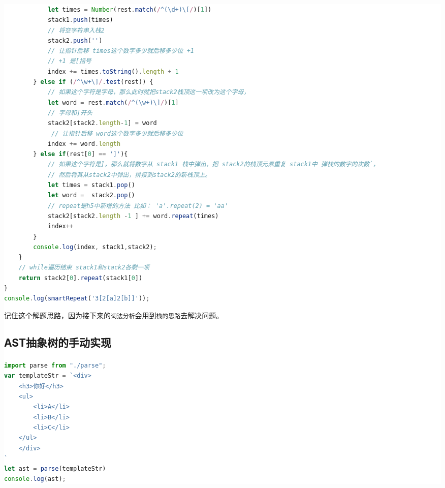 ```javascript
            let times = Number(rest.match(/^(\d+)\[/)[1])
            stack1.push(times)
            // 将空字符串入栈2
            stack2.push('')
            // 让指针后移 times这个数字多少就后移多少位 +1 
            // +1 是[括号
            index += times.toString().length + 1
        } else if (/^\w+\]/.test(rest)) {
            // 如果这个字符是字母，那么此时就把stack2栈顶这一项改为这个字母，
            let word = rest.match(/^(\w+)\]/)[1]
            // 字母和]开头
            stack2[stack2.length-1] = word
             // 让指针后移 word这个数字多少就后移多少位 
            index += word.length
        } else if(rest[0] == ']'){
            // 如果这个字符是]，那么就将数字从 stack1 栈中弹出，把 stack2的栈顶元素重复 stack1中 弹栈的数字的次数`，
            // 然后将其从stack2中弹出，拼接到stack2的新栈顶上。
            let times = stack1.pop()
            let word =  stack2.pop()
            // repeat是h5中新增的方法 比如： 'a'.repeat(2) = 'aa'
            stack2[stack2.length -1 ] += word.repeat(times)
            index++
        }
        console.log(index, stack1,stack2);
    }
    // while遍历结束 stack1和stack2各剩一项
    return stack2[0].repeat(stack1[0])
}
console.log(smartRepeat('3[2[a]2[b]]')); 

```

&#x20;记住这个解题思路，因为接下来的`词法分析`会用到`栈的思路`去解决问题。

## AST抽象树的手动实现

```javascript
import parse from "./parse";
var templateStr = `<div>
    <h3>你好</h3>
    <ul>
        <li>A</li>
        <li>B</li>
        <li>C</li>
    </ul>
    </div>
`
let ast = parse(templateStr)
console.log(ast);

```
